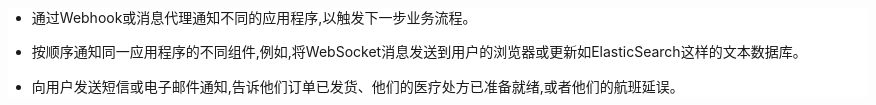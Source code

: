 - 通过Webhook或消息代理通知不同的应用程序,以触发下一步业务流程。

- 按顺序通知同一应用程序的不同组件,例如,将WebSocket消息发送到用户的浏览器或更新如ElasticSearch这样的文本数据库。

- 向用户发送短信或电子邮件通知,告诉他们订单已发货、他们的医疗处方已准备就绪,或者他们的航班延误。

































































































